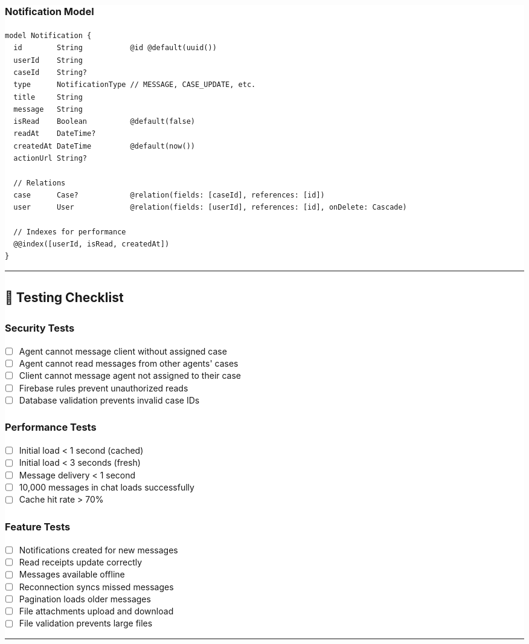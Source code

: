 ### Notification Model

```prisma
model Notification {
  id        String           @id @default(uuid())
  userId    String
  caseId    String?
  type      NotificationType // MESSAGE, CASE_UPDATE, etc.
  title     String
  message   String
  isRead    Boolean          @default(false)
  readAt    DateTime?
  createdAt DateTime         @default(now())
  actionUrl String?

  // Relations
  case      Case?            @relation(fields: [caseId], references: [id])
  user      User             @relation(fields: [userId], references: [id], onDelete: Cascade)

  // Indexes for performance
  @@index([userId, isRead, createdAt])
}
```

---

## 🧪 Testing Checklist

### Security Tests

- [ ] Agent cannot message client without assigned case
- [ ] Agent cannot read messages from other agents' cases
- [ ] Client cannot message agent not assigned to their case
- [ ] Firebase rules prevent unauthorized reads
- [ ] Database validation prevents invalid case IDs

### Performance Tests

- [ ] Initial load < 1 second (cached)
- [ ] Initial load < 3 seconds (fresh)
- [ ] Message delivery < 1 second
- [ ] 10,000 messages in chat loads successfully
- [ ] Cache hit rate > 70%

### Feature Tests

- [ ] Notifications created for new messages
- [ ] Read receipts update correctly
- [ ] Messages available offline
- [ ] Reconnection syncs missed messages
- [ ] Pagination loads older messages
- [ ] File attachments upload and download
- [ ] File validation prevents large files

---